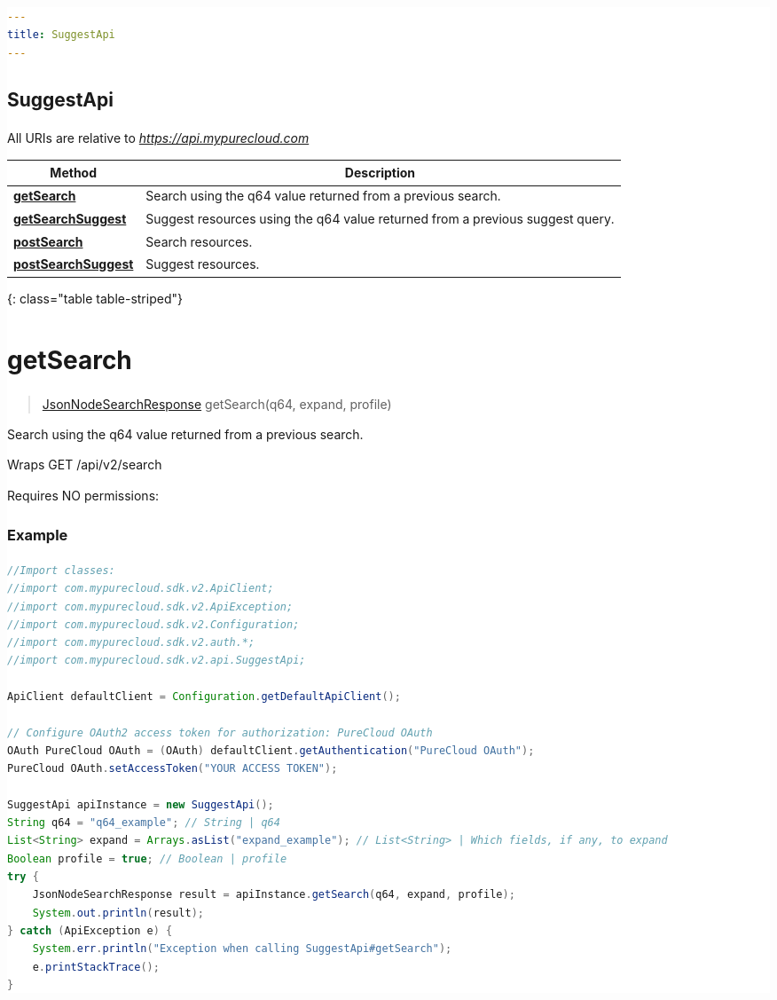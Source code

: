 ```yaml
---
title: SuggestApi
---
```

## SuggestApi

All URIs are relative to *https://api.mypurecloud.com*

| Method | Description |
| ------------- | ------------- |
| [**getSearch**](SuggestApi.html#getSearch) | Search using the q64 value returned from a previous search. |
| [**getSearchSuggest**](SuggestApi.html#getSearchSuggest) | Suggest resources using the q64 value returned from a previous suggest query. |
| [**postSearch**](SuggestApi.html#postSearch) | Search resources. |
| [**postSearchSuggest**](SuggestApi.html#postSearchSuggest) | Suggest resources. |
{: class="table table-striped"}

<a name="getSearch"></a>

# **getSearch**



> [JsonNodeSearchResponse](JsonNodeSearchResponse.html) getSearch(q64, expand, profile)

Search using the q64 value returned from a previous search.



Wraps GET /api/v2/search  

Requires NO permissions: 


### Example

~~~java
//Import classes:
//import com.mypurecloud.sdk.v2.ApiClient;
//import com.mypurecloud.sdk.v2.ApiException;
//import com.mypurecloud.sdk.v2.Configuration;
//import com.mypurecloud.sdk.v2.auth.*;
//import com.mypurecloud.sdk.v2.api.SuggestApi;

ApiClient defaultClient = Configuration.getDefaultApiClient();

// Configure OAuth2 access token for authorization: PureCloud OAuth
OAuth PureCloud OAuth = (OAuth) defaultClient.getAuthentication("PureCloud OAuth");
PureCloud OAuth.setAccessToken("YOUR ACCESS TOKEN");

SuggestApi apiInstance = new SuggestApi();
String q64 = "q64_example"; // String | q64
List<String> expand = Arrays.asList("expand_example"); // List<String> | Which fields, if any, to expand
Boolean profile = true; // Boolean | profile
try {
    JsonNodeSearchResponse result = apiInstance.getSearch(q64, expand, profile);
    System.out.println(result);
} catch (ApiException e) {
    System.err.println("Exception when calling SuggestApi#getSearch");
    e.printStackTrace();
}
~~~
